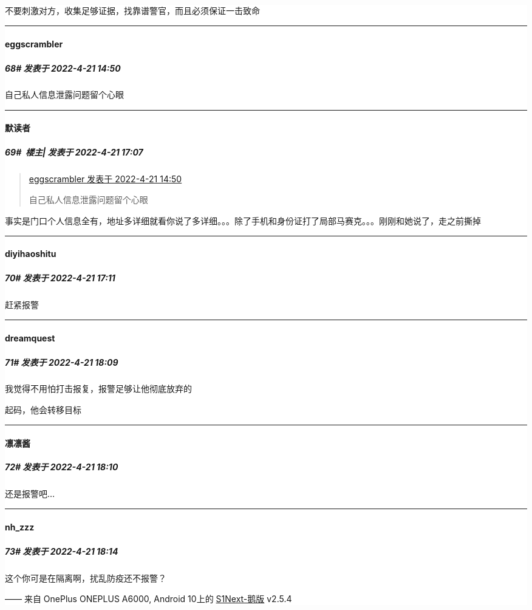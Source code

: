 不要刺激对方，收集足够证据，找靠谱警官，而且必须保证一击致命

*****

####  eggscrambler  
##### 68#       发表于 2022-4-21 14:50

自己私人信息泄露问题留个心眼



*****

####  默读者  
##### 69#         楼主| 发表于 2022-4-21 17:07

<blockquote><a href="httphttps://bbs.saraba1st.com/2b/forum.php?mod=redirect&amp;goto=findpost&amp;pid=55530039&amp;ptid=2065595" target="_blank">eggscrambler 发表于 2022-4-21 14:50</a>

自己私人信息泄露问题留个心眼</blockquote>
事实是门口个人信息全有，地址多详细就看你说了多详细。。。除了手机和身份证打了局部马赛克。。。刚刚和她说了，走之前撕掉

*****

####  diyihaoshitu  
##### 70#       发表于 2022-4-21 17:11

赶紧报警



*****

####  dreamquest  
##### 71#       发表于 2022-4-21 18:09

我觉得不用怕打击报复，报警足够让他彻底放弃的

起码，他会转移目标

*****

####  凛凛酱  
##### 72#       发表于 2022-4-21 18:10

还是报警吧…



*****

####  nh_zzz  
##### 73#       发表于 2022-4-21 18:14

这个你可是在隔离啊，扰乱防疫还不报警？

—— 来自 OnePlus ONEPLUS A6000, Android 10上的 [S1Next-鹅版](https://github.com/ykrank/S1-Next/releases) v2.5.4
